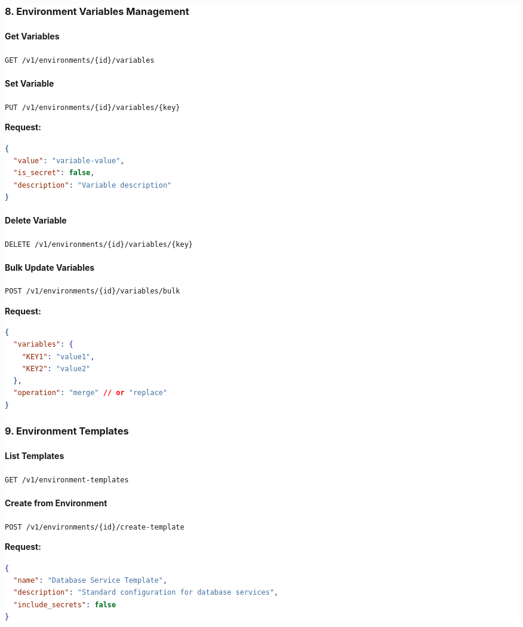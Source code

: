 ### 8. Environment Variables Management

#### Get Variables
```http
GET /v1/environments/{id}/variables
```

#### Set Variable
```http
PUT /v1/environments/{id}/variables/{key}
```

**Request:**
```json
{
  "value": "variable-value",
  "is_secret": false,
  "description": "Variable description"
}
```

#### Delete Variable
```http
DELETE /v1/environments/{id}/variables/{key}
```

#### Bulk Update Variables
```http
POST /v1/environments/{id}/variables/bulk
```

**Request:**
```json
{
  "variables": {
    "KEY1": "value1",
    "KEY2": "value2"
  },
  "operation": "merge" // or "replace"
}
```

### 9. Environment Templates

#### List Templates
```http
GET /v1/environment-templates
```

#### Create from Environment
```http
POST /v1/environments/{id}/create-template
```

**Request:**
```json
{
  "name": "Database Service Template",
  "description": "Standard configuration for database services",
  "include_secrets": false
}
```
